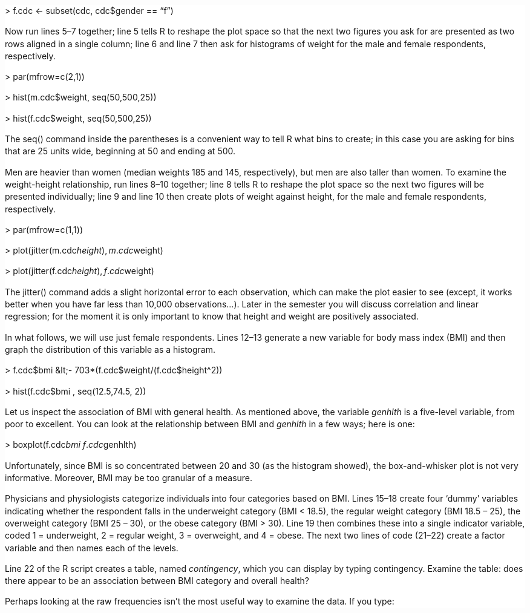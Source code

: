 &gt; f.cdc &lt;- subset(cdc, cdc$gender == “f”)

Now run lines 5–7 together; line 5 tells R to reshape the plot space so that the next two figures you ask for are presented as two rows aligned in a single column; line 6 and line 7 then ask for histograms of weight for the male and female respondents, respectively.

&gt; par(mfrow=c(2,1))

&gt; hist(m.cdc$weight, seq(50,500,25))

&gt; hist(f.cdc$weight, seq(50,500,25))

The seq() command inside the parentheses is a convenient way to tell R what bins to create; in this case you are asking for bins that are 25 units wide, beginning at 50 and ending at 500.

Men are heavier than women (median weights 185 and 145, respectively), but men are also taller than women. To examine the weight-height relationship, run lines 8–10 together; line 8 tells R to reshape the plot space so the next two figures will be presented individually; line 9 and line 10 then create plots of weight against height, for the male and female respondents, respectively.

&gt; par(mfrow=c(1,1))

&gt; plot(jitter(m.cdc$height), m.cdc$weight)

&gt; plot(jitter(f.cdc$height), f.cdc$weight)

The jitter() command adds a slight horizontal error to each observation, which can make the plot easier to see (except, it works better when you have far less than 10,000 observations…). Later in the semester you will discuss correlation and linear regression; for the moment it is only important to know that height and weight are positively associated.

In what follows, we will use just female respondents. Lines 12–13 generate a new variable for body mass index (BMI) and then graph the distribution of this variable as a histogram.

&gt; f.cdc$bmi &lt;- 703*(f.cdc$weight/(f.cdc$height^2))

&gt; hist(f.cdc$bmi , seq(12.5,74.5, 2))

Let us inspect the association of BMI with general health. As mentioned above, the variable <em>genhlth</em> is a five-level variable, from poor to excellent. You can look at the relationship between BMI and <em>genhlth</em> in a few ways; here is one:

&gt; boxplot(f.cdc$bmi ~ f.cdc$genhlth)

Unfortunately, since BMI is so concentrated between 20 and 30 (as the histogram showed), the box-and-whisker plot is not very informative. Moreover, BMI may be too granular of a measure.

Physicians and physiologists categorize individuals into four categories based on BMI. Lines 15–18 create four ‘dummy’ variables indicating whether the respondent falls in the underweight category (BMI &lt; 18.5), the regular weight category (BMI 18.5 – 25), the overweight category (BMI 25 – 30), or the obese category (BMI &gt; 30). Line 19 then combines these into a single indicator variable, coded 1 = underweight, 2 = regular weight, 3 = overweight, and 4 = obese. The next two lines of code (21–22) create a factor variable and then names each of the levels.

Line 22 of the R script creates a table, named <em>contingency</em>, which you can display by typing contingency. Examine the table: does there appear to be an association between BMI category and overall health?

Perhaps looking at the raw frequencies isn’t the most useful way to examine the data. If you type:

